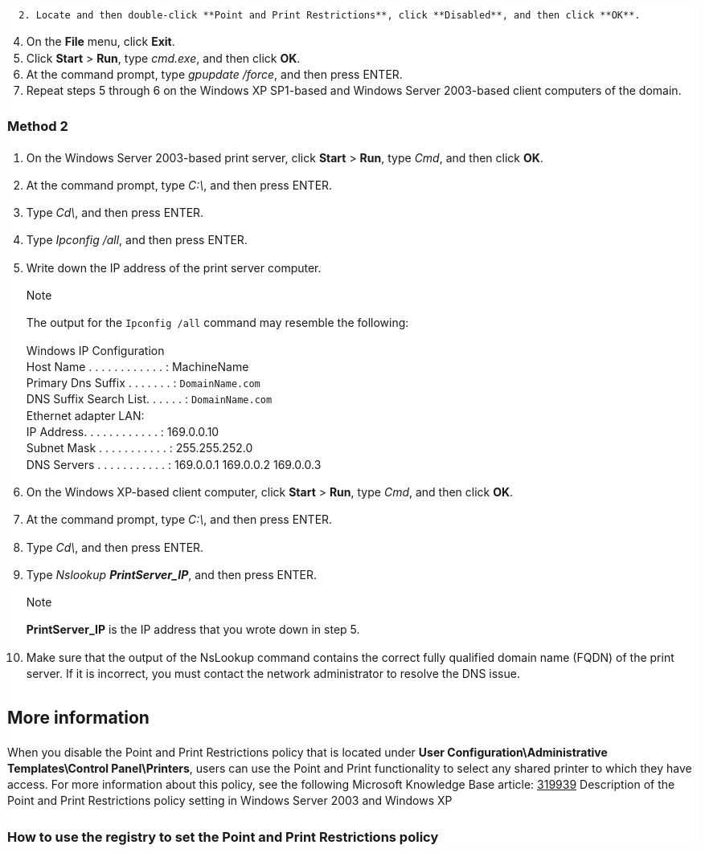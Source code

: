       2. Locate and then double-click **Point and Print Restrictions**, click **Disabled**, and then click **OK**.
4. On the **File** menu, click **Exit**.
5. Click **Start** > **Run**, type *cmd.exe*, and then click **OK**.
6. At the command prompt, type *gpupdate /force*, and then press ENTER.
7. Repeat steps 5 through 6 on the Windows XP SP1-based and Windows Server 2003-based client computers of the domain.

### Method 2

1. On the Windows Server 2003-based print server, click **Start** > **Run**, type *Cmd*, and then click **OK**.
2. At the command prompt, type *C:\\*, and then press ENTER.
3. Type *Cd\\*, and then press ENTER.
4. Type *Ipconfig /all*, and then press ENTER.
5. Write down the IP address of the print server computer.

    > [!NOTE]
    > The output for the `Ipconfig /all` command may resemble the following:
    >
    > Windows IP Configuration  
     Host Name . . . . . . . . . . . . : MachineName  
     Primary Dns Suffix . . . . . . . : `DomainName.com`  
     DNS Suffix Search List. . . . . . : `DomainName.com`  
    Ethernet adapter LAN:  
     IP Address. . . . . . . . . . . . : 169.0.0.10  
     Subnet Mask . . . . . . . . . . . : 255.255.252.0  
     DNS Servers . . . . . . . . . . . : 169.0.0.1
                                         169.0.0.2
                                         169.0.0.3  
6. On the Windows XP-based client computer, click **Start** > **Run**, type *Cmd*, and then click **OK**.
7. At the command prompt, type *C:\\*, and then press ENTER.
8. Type *Cd\\*, and then press ENTER.
9. Type *Nslookup **PrintServer_IP***, and then press ENTER.

    > [!NOTE]
    > **PrintServer_IP** is the IP address that you wrote down in step 5.
10. Make sure that the output of the NsLookup command contains the correct fully qualified domain name (FQDN) of the print server. If it is incorrect, you must contact the network administrator to resolve the DNS issue.

## More information

When you disable the Point and Print Restrictions policy that is located under **User Configuration\Administrative Templates\Control Panel\Printers**, users can use the Point and Print functionality to select any shared printer to which they have access. For more information about this policy, see the following Microsoft Knowledge Base article: [319939](https://support.microsoft.com/help/319939) Description of the Point and Print Restrictions policy setting in Windows Server 2003 and Windows XP  

### How to use the registry to set the Point and Print Restrictions policy
